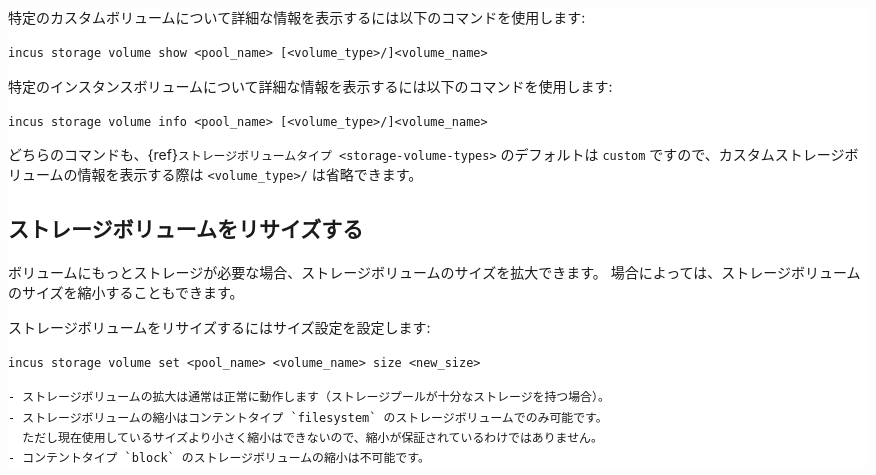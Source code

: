 特定のカスタムボリュームについて詳細な情報を表示するには以下のコマンドを使用します:

    incus storage volume show <pool_name> [<volume_type>/]<volume_name>

特定のインスタンスボリュームについて詳細な情報を表示するには以下のコマンドを使用します:

    incus storage volume info <pool_name> [<volume_type>/]<volume_name>

どちらのコマンドも、{ref}`ストレージボリュームタイプ <storage-volume-types>` のデフォルトは `custom` ですので、カスタムストレージボリュームの情報を表示する際は `<volume_type>/` は省略できます。

## ストレージボリュームをリサイズする

ボリュームにもっとストレージが必要な場合、ストレージボリュームのサイズを拡大できます。
場合によっては、ストレージボリュームのサイズを縮小することもできます。

ストレージボリュームをリサイズするにはサイズ設定を設定します:

    incus storage volume set <pool_name> <volume_name> size <new_size>

```{important}
- ストレージボリュームの拡大は通常は正常に動作します（ストレージプールが十分なストレージを持つ場合）。
- ストレージボリュームの縮小はコンテントタイプ `filesystem` のストレージボリュームでのみ可能です。
  ただし現在使用しているサイズより小さく縮小はできないので、縮小が保証されているわけではありません。
- コンテントタイプ `block` のストレージボリュームの縮小は不可能です。

```
